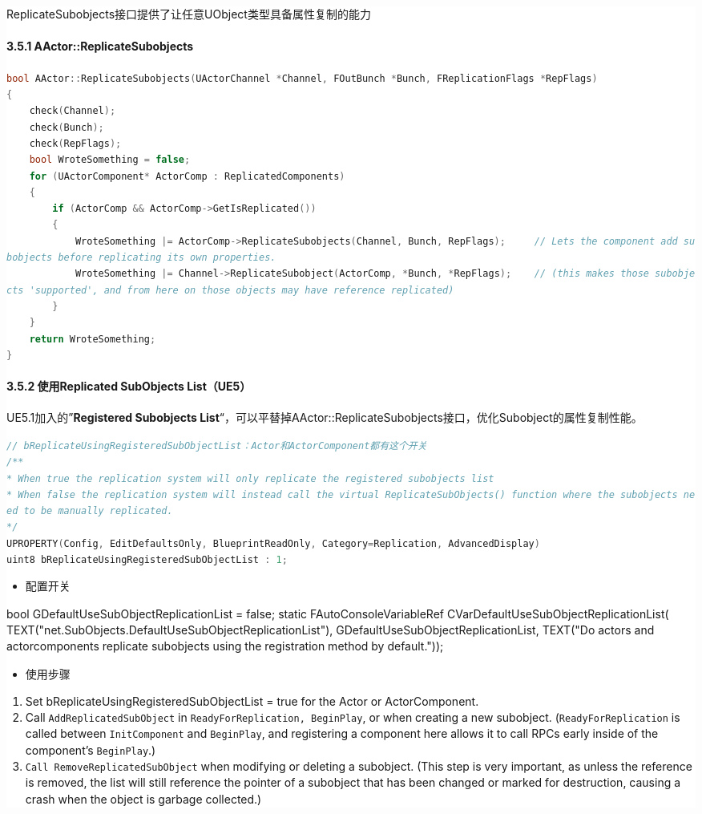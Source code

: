 ReplicateSubobjects接口提供了让任意UObject类型具备属性复制的能力

#### 3.5.1 AActor::ReplicateSubobjects

```c++
bool AActor::ReplicateSubobjects(UActorChannel *Channel, FOutBunch *Bunch, FReplicationFlags *RepFlags)
{
	check(Channel);
	check(Bunch);
	check(RepFlags);
	bool WroteSomething = false;	
	for (UActorComponent* ActorComp : ReplicatedComponents)
	{
		if (ActorComp && ActorComp->GetIsReplicated())
		{
			WroteSomething |= ActorComp->ReplicateSubobjects(Channel, Bunch, RepFlags);		// Lets the component add subobjects before replicating its own properties.
			WroteSomething |= Channel->ReplicateSubobject(ActorComp, *Bunch, *RepFlags);	// (this makes those subobjects 'supported', and from here on those objects may have reference replicated)
		}
	}
	return WroteSomething;
}
```



#### 3.5.2 使用Replicated SubObjects List（UE5）

UE5.1加入的”**Registered Subobjects List**“，可以平替掉AActor::ReplicateSubobjects接口，优化Subobject的属性复制性能。

```c++
// bReplicateUsingRegisteredSubObjectList：Actor和ActorComponent都有这个开关
/**
* When true the replication system will only replicate the registered subobjects list
* When false the replication system will instead call the virtual ReplicateSubObjects() function where the subobjects need to be manually replicated.
*/
UPROPERTY(Config, EditDefaultsOnly, BlueprintReadOnly, Category=Replication, AdvancedDisplay)
uint8 bReplicateUsingRegisteredSubObjectList : 1;
```

+ 配置开关

bool GDefaultUseSubObjectReplicationList = false;
static FAutoConsoleVariableRef CVarDefaultUseSubObjectReplicationList(
	TEXT("net.SubObjects.DefaultUseSubObjectReplicationList"),
	GDefaultUseSubObjectReplicationList,
	TEXT("Do actors and actorcomponents replicate subobjects using the registration method by default."));

+ 使用步骤

1. Set bReplicateUsingRegisteredSubObjectList = true for the Actor or ActorComponent.
2. Call `AddReplicatedSubObject` in `ReadyForReplication, BeginPlay`, or when creating a new subobject. (`ReadyForReplication` is called between `InitComponent` and `BeginPlay`, and registering a component here allows it to call RPCs early inside of the component’s `BeginPlay`.)
3. `Call RemoveReplicatedSubObject` when modifying or deleting a subobject. (This step is very important, as unless the reference is removed, the list will still reference the pointer of a subobject that has been changed or marked for destruction, causing a crash when the object is garbage collected.)
